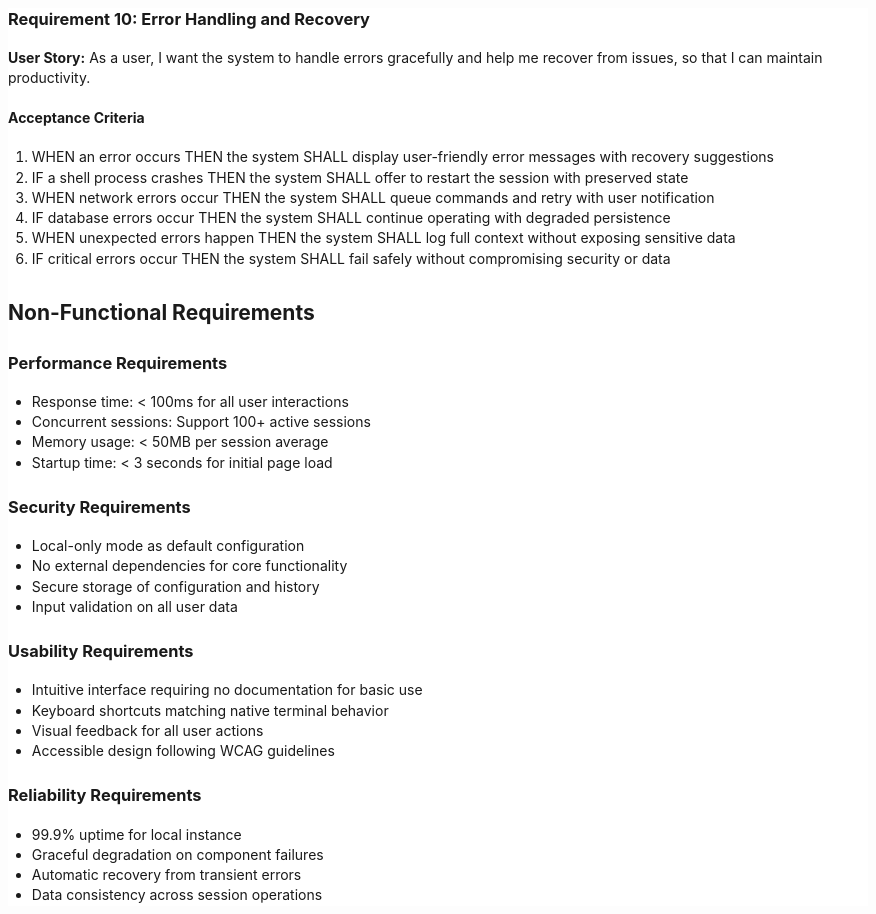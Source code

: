 ### Requirement 10: Error Handling and Recovery

**User Story:** As a user, I want the system to handle errors gracefully and help me recover from issues, so that I can maintain productivity.

#### Acceptance Criteria

1. WHEN an error occurs THEN the system SHALL display user-friendly error messages with recovery suggestions
2. IF a shell process crashes THEN the system SHALL offer to restart the session with preserved state
3. WHEN network errors occur THEN the system SHALL queue commands and retry with user notification
4. IF database errors occur THEN the system SHALL continue operating with degraded persistence
5. WHEN unexpected errors happen THEN the system SHALL log full context without exposing sensitive data
6. IF critical errors occur THEN the system SHALL fail safely without compromising security or data

## Non-Functional Requirements

### Performance Requirements
- Response time: < 100ms for all user interactions
- Concurrent sessions: Support 100+ active sessions
- Memory usage: < 50MB per session average
- Startup time: < 3 seconds for initial page load

### Security Requirements
- Local-only mode as default configuration
- No external dependencies for core functionality
- Secure storage of configuration and history
- Input validation on all user data

### Usability Requirements
- Intuitive interface requiring no documentation for basic use
- Keyboard shortcuts matching native terminal behavior
- Visual feedback for all user actions
- Accessible design following WCAG guidelines

### Reliability Requirements
- 99.9% uptime for local instance
- Graceful degradation on component failures
- Automatic recovery from transient errors
- Data consistency across session operations